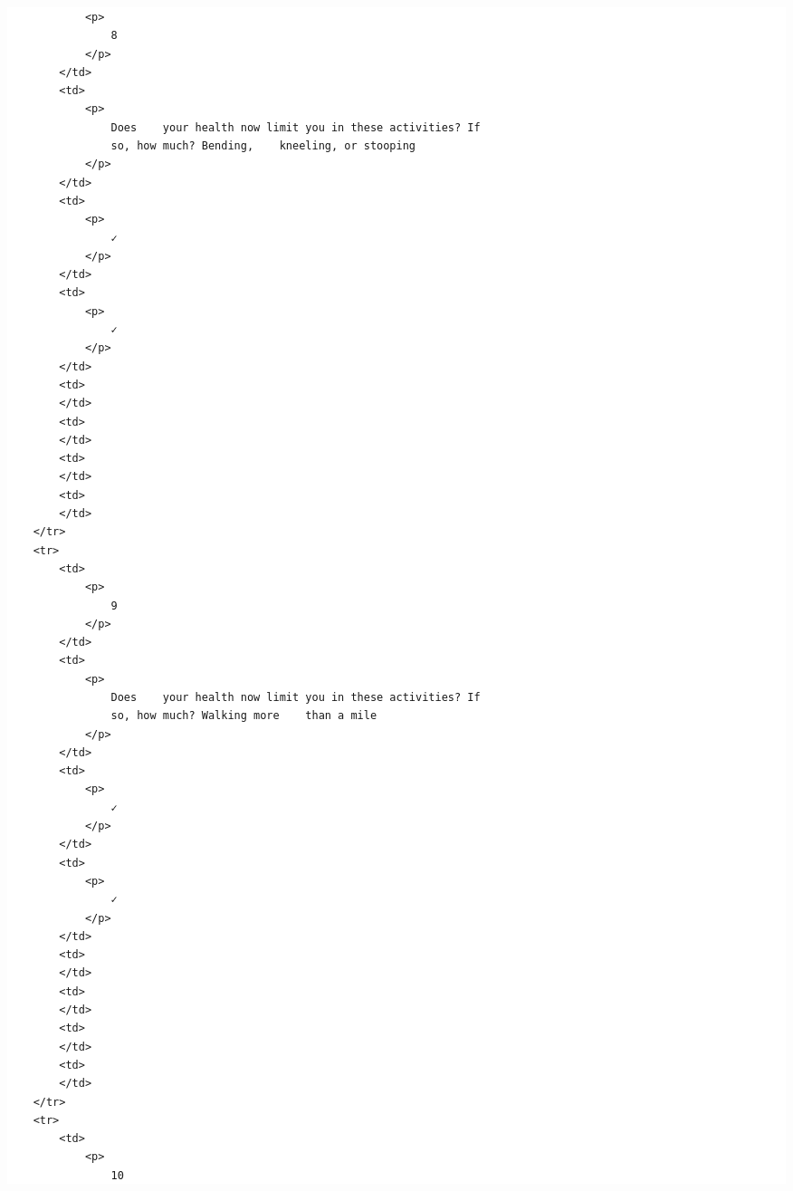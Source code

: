                <p>
                    8
                </p>
            </td>
            <td>
                <p>
                    Does    your health now limit you in these activities? If
                    so, how much? Bending,    kneeling, or stooping
                </p>
            </td>
            <td>
                <p>
                    ✓
                </p>
            </td>
            <td>
                <p>
                    ✓
                </p>
            </td>
            <td>
            </td>
            <td>
            </td>
            <td>
            </td>
            <td>
            </td>
        </tr>
        <tr>
            <td>
                <p>
                    9
                </p>
            </td>
            <td>
                <p>
                    Does    your health now limit you in these activities? If
                    so, how much? Walking more    than a mile
                </p>
            </td>
            <td>
                <p>
                    ✓
                </p>
            </td>
            <td>
                <p>
                    ✓
                </p>
            </td>
            <td>
            </td>
            <td>
            </td>
            <td>
            </td>
            <td>
            </td>
        </tr>
        <tr>
            <td>
                <p>
                    10
